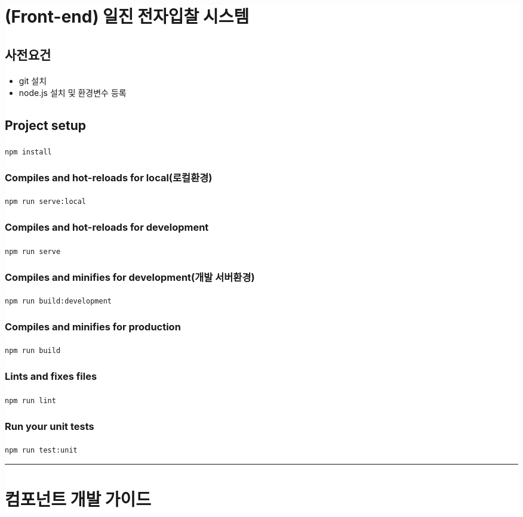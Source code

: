 # (Front-end) 일진 전자입찰 시스템

## 사전요건

- git 설치
- node.js 설치 및 환경변수 등록

## Project setup

```
npm install
```

### Compiles and hot-reloads for local(로컬환경)

```
npm run serve:local
```

### Compiles and hot-reloads for development

```
npm run serve
```

### Compiles and minifies for development(개발 서버환경)

```
npm run build:development
```

### Compiles and minifies for production

```
npm run build
```

### Lints and fixes files

```
npm run lint
```

### Run your unit tests

```
npm run test:unit
```

---

# 컴포넌트 개발 가이드
